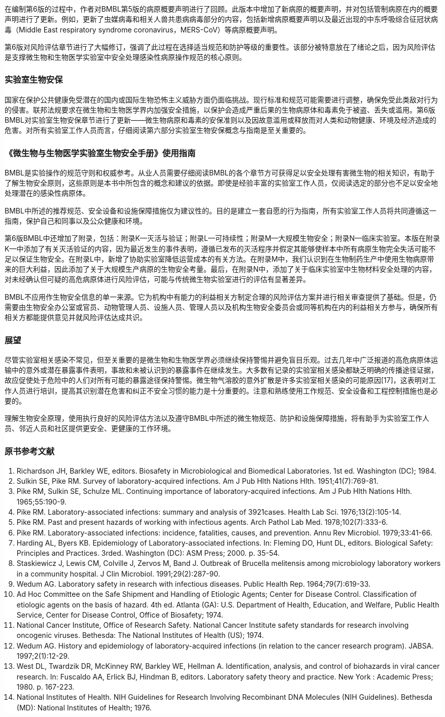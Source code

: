 在编制第6版的过程中，作者对BMBL第5版的病原概要声明进行了回顾。此版本中增加了新病原的概要声明，并对包括管制病原在内的概要声明进行了更新。例如，更新了虫媒病毒和相关人兽共患病病毒部分的内容，包括新增病原概要声明以及最近出现的中东呼吸综合征冠状病毒（Middle East respiratory syndrome coronavirus，MERS-CoV）等病原概要声明。

第6版对风险评估章节进行了大幅修订，强调了此过程在选择适当规范和防护等级的重要性。该部分被特意放在了绪论之后，因为风险评估是支撑微生物和生物医学实验室中安全处理感染性病原操作规范的核心原则。

### 实验室生物安保

国家在保护公共健康免受潜在的国内或国际生物恐怖主义威胁方面仍面临挑战。现行标准和规范可能需要进行调整，确保免受此类敌对行为的侵害。联邦法规要求在微生物和生物医学界内加强安全措施，以保护会造成严重后果的生物病原体和毒素免于被盗、丢失或滥用。第6版BMBL对实验室生物安保章节进行了更新——微生物病原和毒素的安保准则以及因故意滥用或释放而对人类和动物健康、环境及经济造成的危害。对所有实验室工作人员而言，仔细阅读第六部分实验室生物安保概念与指南是至关重要的。

### 《微生物与生物医学实验室生物安全手册》使用指南

BMBL是实验操作的规范守则和权威参考。从业人员需要仔细阅读BMBL的各个章节方可获得足以安全处理有害微生物的相关知识，有助于了解生物安全原则，这些原则是本书中所包含的概念和建议的依据。即使是经验丰富的实验室工作人员，仅阅读选定的部分也不足以安全地处理潜在的感染性病原体。

BMBL中所述的推荐规范、安全设备和设施保障措施仅为建议性的。目的是建立一套自愿的行为指南，所有实验室工作人员将共同遵循这一指南，保护自己和同事以及公众健康和环境。

第6版BMBL中还增加了附录，包括：附录K—灭活与验证；附录L—可持续性；附录M—大规模生物安全；附录N—临床实验室。本版在附录K—中添加了有关灭活验证的内容，因为最近发生的事件表明，遵循已发布的灭活程序并假定其能够使样本中所有病原生物完全失活可能不足以保证生物安全。在附录L中，新增了协助实验室降低运营成本的有关方法。在附录M中，我们认识到在生物制药生产中使用生物病原带来的巨大利益，因此添加了关于大规模生产病原的生物安全考量。最后，在附录N中，添加了关于临床实验室中生物材料安全处理的内容，对未经确认但可疑的高危病原体进行风险评估，可能与传统微生物实验室进行的评估有显著差异。

BMBL不应用作生物安全信息的单一来源。它为机构中有能力的利益相关方制定合理的风险评估方案并进行相关审查提供了基础。但是，仍需要由生物安全办公室或官员、动物管理人员、设施人员、管理人员以及机构生物安全委员会或同等机构在内的利益相关方参与，确保所有相关方都能提供意见并就风险评估达成共识。

### 展望

尽管实验室相关感染不常见，但至关重要的是微生物和生物医学界必须继续保持警惕并避免盲目乐观。过去几年中广泛报道的高危病原体运输中的意外或潜在暴露事件表明，事故和未被认识到的暴露事件在继续发生。大多数有记录的实验室相关感染都缺乏明确的传播途径证据，故应促使处于危险中的人们对所有可能的暴露途径保持警惕。微生物气溶胶的意外扩散是许多实验室相关感染的可能原因[17]，这表明对工作人员进行培训，提高其识别潜在危害和纠正不安全习惯的能力是十分重要的。注意和熟练使用工作规范、安全设备和工程控制措施也是必要的。

理解生物安全原理，使用执行良好的风险评估方法以及遵守BMBL中所述的微生物规范、防护和设施保障措施，将有助手为实验室工作人员、邻近人员和社区提供更安全、更健康的工作环境。

### 原书参考文献

1. Richardson JH, Barkley WE, editors. Biosafety in Microbiological and Biomedical Laboratories. 1st ed. Washington (DC); 1984.
2. Sulkin SE, Pike RM. Survey of laboratory-acquired infections. Am J Pub Hlth Nations Hlth. 1951;41(7):769-81.
3. Pike RM, Sulkin SE, Schulze ML. Continuing importance of laboratory-acquired infections. Am J Pub Hlth Nations Hlth. 1965;55:190-9.
4. Pike RM. Laboratory-associated infections: summary and analysis of 3921cases. Health Lab Sci. 1976;13(2):105-14.
5. Pike RM. Past and present hazards of working with infectious agents. Arch Pathol Lab Med. 1978;102(7):333-6.
6. Pike RM. Laboratory-associated infections: incidence, fatalities, causes, and prevention. Annu Rev Microbiol. 1979;33:41-66.
7. Harding AL, Byers KB. Epidemiology of Laboratory-associated infections. In: Fleming DO, Hunt DL, editors. Biological Safety: Principles and Practices. 3rded. Washington (DC): ASM Press; 2000. p. 35-54.
8. Staskiewicz J, Lewis CM, Colville J, Zervos M, Band J. Outbreak of Brucella melitensis among microbiology laboratory workers in a community hospital. J Clin Microbiol. 1991;29(2):287-90.
9. Wedum AG. Laboratory safety in research with infectious diseases. Public Health Rep. 1964;79(7):619-33.
10. Ad Hoc Committee on the Safe Shipment and Handling of Etiologic Agents; Center for Disease Control. Classification of etiologic agents on the basis of hazard. 4th ed. Atlanta (GA): U.S. Department of Health, Education, and Welfare, Public Health Service, Center for Disease Control, Office of Biosafety; 1974.
11. National Cancer Institute, Office of Research Safety. National Cancer Institute safety standards for research involving oncogenic viruses. Bethesda: The National Institutes of Health (US); 1974.
12. Wedum AG. History and epidemiology of laboratory-acquired infections (in relation to the cancer research program). JABSA. 1997;2(1):12-29.
13. West DL, Twardzik DR, McKinney RW, Barkley WE, Hellman A. Identification, analysis, and control of biohazards in viral cancer research. In: Fuscaldo AA, Erlick BJ, Hindman B, editors. Laboratory safety theory and practice. New York : Academic Press; 1980. p. 167-223.
14. National Institutes of Health. NIH Guidelines for Research Involving Recombinant DNA Molecules (NIH Guidelines). Bethesda (MD): National Institutes of Health; 1976.